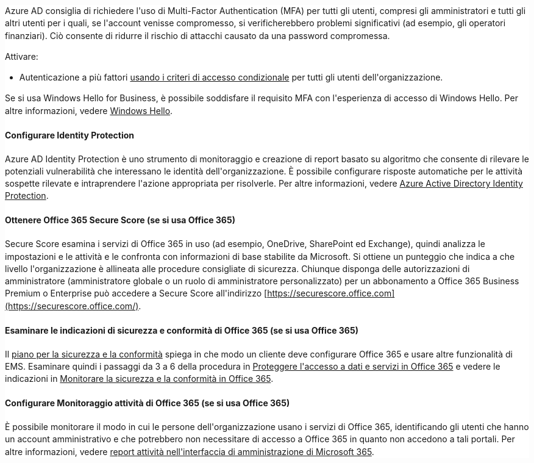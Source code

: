 Azure AD consiglia di richiedere l'uso di Multi-Factor Authentication (MFA) per tutti gli utenti, compresi gli amministratori e tutti gli altri utenti per i quali, se l'account venisse compromesso, si verificherebbero problemi significativi (ad esempio, gli operatori finanziari). Ciò consente di ridurre il rischio di attacchi causato da una password compromessa.

Attivare:

* Autenticazione a più fattori [usando i criteri di accesso condizionale](../authentication/howto-mfa-getstarted.md) per tutti gli utenti dell'organizzazione.

Se si usa Windows Hello for Business, è possibile soddisfare il requisito MFA con l'esperienza di accesso di Windows Hello. Per altre informazioni, vedere [Windows Hello](https://docs.microsoft.com/windows/uwp/security/microsoft-passport). 

#### <a name="configure-identity-protection"></a>Configurare Identity Protection 

Azure AD Identity Protection è uno strumento di monitoraggio e creazione di report basato su algoritmo che consente di rilevare le potenziali vulnerabilità che interessano le identità dell'organizzazione. È possibile configurare risposte automatiche per le attività sospette rilevate e intraprendere l'azione appropriata per risolverle. Per altre informazioni, vedere [Azure Active Directory Identity Protection](../active-directory-identityprotection.md).

#### <a name="obtain-your-office-365-secure-score-if-using-office-365"></a>Ottenere Office 365 Secure Score (se si usa Office 365)

Secure Score esamina i servizi di Office 365 in uso (ad esempio, OneDrive, SharePoint ed Exchange), quindi analizza le impostazioni e le attività e le confronta con informazioni di base stabilite da Microsoft. Si ottiene un punteggio che indica a che livello l'organizzazione è allineata alle procedure consigliate di sicurezza. Chiunque disponga delle autorizzazioni di amministratore (amministratore globale o un ruolo di amministratore personalizzato) per un abbonamento a Office 365 Business Premium o Enterprise può accedere a Secure Score all'indirizzo [https://securescore.office.com](https://securescore.office.com/).

#### <a name="review-the-office-365-security-and-compliance-guidance-if-using-office-365"></a>Esaminare le indicazioni di sicurezza e conformità di Office 365 (se si usa Office 365)

Il [piano per la sicurezza e la conformità](https://support.office.com/article/Plan-for-security-and-compliance-in-Office-365-dc4f704c-6fcc-4cab-9a02-95a824e4fb57) spiega in che modo un cliente deve configurare Office 365 e usare altre funzionalità di EMS. Esaminare quindi i passaggi da 3 a 6 della procedura in [Proteggere l'accesso a dati e servizi in Office 365](https://support.office.com/article/Protect-access-to-data-and-services-in-Office-365-a6ef28a4-2447-4b43-aae2-f5af6d53c68e) e vedere le indicazioni in [Monitorare la sicurezza e la conformità in Office 365](https://support.office.com/article/Monitor-security-and-compliance-in-Office-365-b62f1722-fd39-44eb-8361-da61d21509b6).

#### <a name="configure-office-365-activity-monitoring-if-using-office-365"></a>Configurare Monitoraggio attività di Office 365 (se si usa Office 365)

È possibile monitorare il modo in cui le persone dell'organizzazione usano i servizi di Office 365, identificando gli utenti che hanno un account amministrativo e che potrebbero non necessitare di accesso a Office 365 in quanto non accedono a tali portali. Per altre informazioni, vedere [report attività nell'interfaccia di amministrazione di Microsoft 365](https://support.office.com/article/Activity-Reports-in-the-Office-365-admin-center-0d6dfb17-8582-4172-a9a9-aed798150263).
